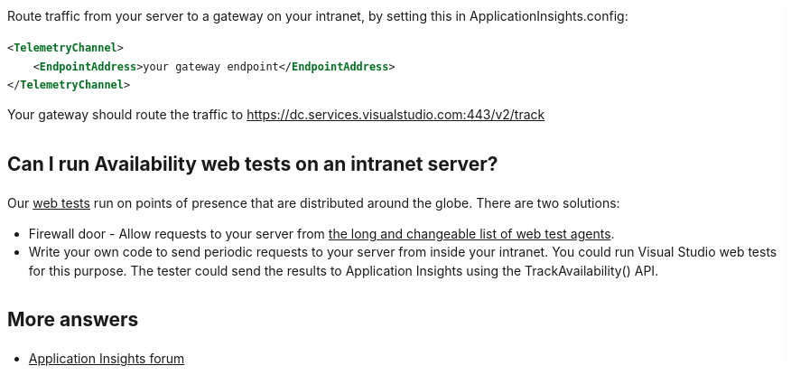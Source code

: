 Route traffic from your server to a gateway on your intranet, by setting this in ApplicationInsights.config:

```XML
<TelemetryChannel>
    <EndpointAddress>your gateway endpoint</EndpointAddress>
</TelemetryChannel>
```

Your gateway should route the traffic to https://dc.services.visualstudio.com:443/v2/track

## Can I run Availability web tests on an intranet server?

Our [web tests](app-insights-monitor-web-app-availability.md) run on points of presence that are distributed around the globe. There are two solutions:

* Firewall door - Allow requests to your server from [the long and changeable list of web test agents](app-insights-ip-addresses.md).
* Write your own code to send periodic requests to your server from inside your intranet. You could run Visual Studio web tests for this purpose. The tester could send the results to Application Insights using the TrackAvailability() API.

## More answers
* [Application Insights forum](https://social.msdn.microsoft.com/Forums/vstudio/en-US/home?forum=ApplicationInsights)



[data]: app-insights-data-retention-privacy.md
[platforms]: app-insights-platforms.md
[start]: app-insights-overview.md
[windows]: app-insights-windows-get-started.md
